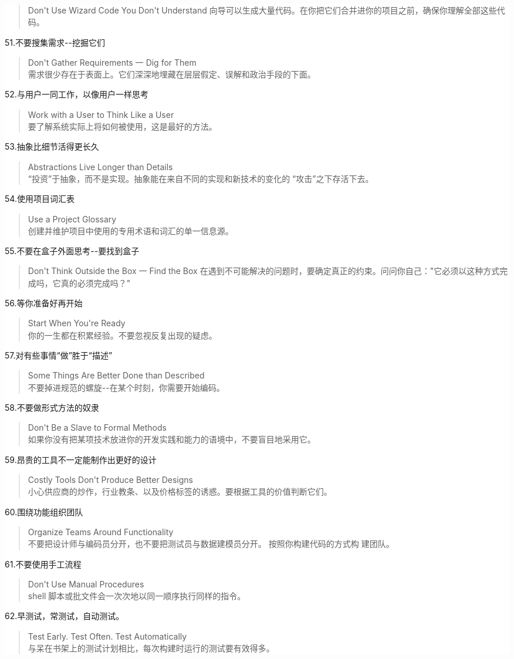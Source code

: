 > Don't Use Wizard Code You Don't Understand
> 向导可以生成大量代码。在你把它们合并进你的项目之前，确保你理解全部这些代码。

51.不要搜集需求--挖掘它们

> Don't Gather Requirements 一 Dig for Them\
> 需求很少存在于表面上。它们深深地埋藏在层层假定、误解和政治手段的下面。

52.与用户一同工作，以像用户一样思考

> Work with a User to Think Like a User\
> 要了解系统实际上将如何被使用，这是最好的方法。

53.抽象比细节活得更长久

> Abstractions Live Longer than Details\
> “投资”于抽象，而不是实现。抽象能在来自不同的实现和新技术的变化的
> “攻击”之下存活下去。

54.使用项目词汇表

> Use a Project Glossary\
> 创建并维护项目中使用的专用术语和词汇的单一信息源。

55.不要在盒子外面思考--要找到盒子

> Don't Think Outside the Box 一 Find the Box
> 在遇到不可能解决的问题时，要确定真正的约束。问问你自己："它必须以这种方式完成吗，它真的必须完成吗？"

56.等你准备好再开始

> Start When You're Ready\
> 你的一生都在积累经验。不要忽视反复出现的疑虑。

57.对有些事情“做”胜于“描述”

> Some Things Are Better Done than Described\
> 不要掉进规范的螺旋--在某个时刻，你需要开始编码。

58.不要做形式方法的奴隶

> Don't Be a Slave to Formal Methods\
> 如果你没有把某项技术放进你的开发实践和能力的语境中，不要盲目地采用它。

59.昂贵的工具不一定能制作出更好的设计

> Costly Tools Don't Produce Better Designs\
> 小心供应商的炒作，行业教条、以及价格标签的诱惑。要根据工具的价值判断它们。

60.围绕功能组织团队

> Organize Teams Around Functionality\
> 不要把设计师与编码员分开，也不要把测试员与数据建模员分开。 按照你构建代码的方式构 建团队。

61.不要使用手工流程

> Don't Use Manual Procedures\
> shell 脚本或批文件会一次次地以同一顺序执行同样的指令。

62.早测试，常测试，自动测试。

> Test Early. Test Often. Test Automatically\
> 与呆在书架上的测试计划相比，每次构建时运行的测试要有效得多。
